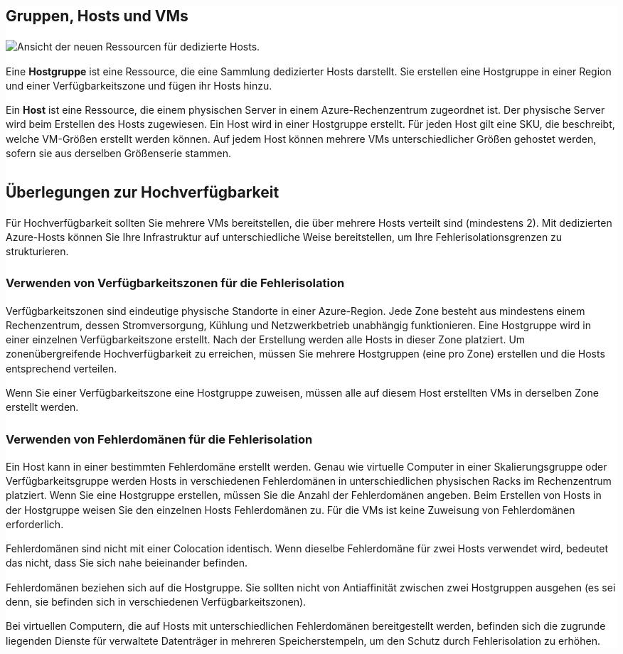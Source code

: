 
## <a name="groups-hosts-and-vms"></a>Gruppen, Hosts und VMs

![Ansicht der neuen Ressourcen für dedizierte Hosts.](./media/virtual-machines-common-dedicated-hosts/dedicated-hosts2.png)

Eine **Hostgruppe** ist eine Ressource, die eine Sammlung dedizierter Hosts darstellt. Sie erstellen eine Hostgruppe in einer Region und einer Verfügbarkeitszone und fügen ihr Hosts hinzu.

Ein **Host** ist eine Ressource, die einem physischen Server in einem Azure-Rechenzentrum zugeordnet ist. Der physische Server wird beim Erstellen des Hosts zugewiesen. Ein Host wird in einer Hostgruppe erstellt. Für jeden Host gilt eine SKU, die beschreibt, welche VM-Größen erstellt werden können. Auf jedem Host können mehrere VMs unterschiedlicher Größen gehostet werden, sofern sie aus derselben Größenserie stammen.


## <a name="high-availability-considerations"></a>Überlegungen zur Hochverfügbarkeit

Für Hochverfügbarkeit sollten Sie mehrere VMs bereitstellen, die über mehrere Hosts verteilt sind (mindestens 2). Mit dedizierten Azure-Hosts können Sie Ihre Infrastruktur auf unterschiedliche Weise bereitstellen, um Ihre Fehlerisolationsgrenzen zu strukturieren.

### <a name="use-availability-zones-for-fault-isolation"></a>Verwenden von Verfügbarkeitszonen für die Fehlerisolation

Verfügbarkeitszonen sind eindeutige physische Standorte in einer Azure-Region. Jede Zone besteht aus mindestens einem Rechenzentrum, dessen Stromversorgung, Kühlung und Netzwerkbetrieb unabhängig funktionieren. Eine Hostgruppe wird in einer einzelnen Verfügbarkeitszone erstellt. Nach der Erstellung werden alle Hosts in dieser Zone platziert. Um zonenübergreifende Hochverfügbarkeit zu erreichen, müssen Sie mehrere Hostgruppen (eine pro Zone) erstellen und die Hosts entsprechend verteilen.

Wenn Sie einer Verfügbarkeitszone eine Hostgruppe zuweisen, müssen alle auf diesem Host erstellten VMs in derselben Zone erstellt werden.

### <a name="use-fault-domains-for-fault-isolation"></a>Verwenden von Fehlerdomänen für die Fehlerisolation

Ein Host kann in einer bestimmten Fehlerdomäne erstellt werden. Genau wie virtuelle Computer in einer Skalierungsgruppe oder Verfügbarkeitsgruppe werden Hosts in verschiedenen Fehlerdomänen in unterschiedlichen physischen Racks im Rechenzentrum platziert. Wenn Sie eine Hostgruppe erstellen, müssen Sie die Anzahl der Fehlerdomänen angeben. Beim Erstellen von Hosts in der Hostgruppe weisen Sie den einzelnen Hosts Fehlerdomänen zu. Für die VMs ist keine Zuweisung von Fehlerdomänen erforderlich.

Fehlerdomänen sind nicht mit einer Colocation identisch. Wenn dieselbe Fehlerdomäne für zwei Hosts verwendet wird, bedeutet das nicht, dass Sie sich nahe beieinander befinden.

Fehlerdomänen beziehen sich auf die Hostgruppe. Sie sollten nicht von Antiaffinität zwischen zwei Hostgruppen ausgehen (es sei denn, sie befinden sich in verschiedenen Verfügbarkeitszonen).

Bei virtuellen Computern, die auf Hosts mit unterschiedlichen Fehlerdomänen bereitgestellt werden, befinden sich die zugrunde liegenden Dienste für verwaltete Datenträger in mehreren Speicherstempeln, um den Schutz durch Fehlerisolation zu erhöhen.
